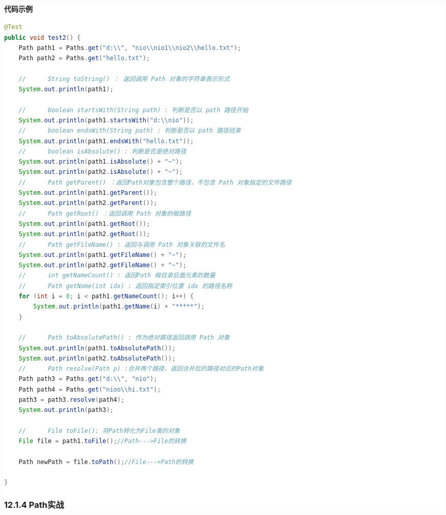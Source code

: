 **代码示例**

```java
@Test
public void test2() {
    Path path1 = Paths.get("d:\\", "nio\\nio1\\nio2\\hello.txt");
    Path path2 = Paths.get("hello.txt");

    //		String toString() ： 返回调用 Path 对象的字符串表示形式
    System.out.println(path1);

    //		boolean startsWith(String path) : 判断是否以 path 路径开始
    System.out.println(path1.startsWith("d:\\nio"));
    //		boolean endsWith(String path) : 判断是否以 path 路径结束
    System.out.println(path1.endsWith("hello.txt"));
    //		boolean isAbsolute() : 判断是否是绝对路径
    System.out.println(path1.isAbsolute() + "~");
    System.out.println(path2.isAbsolute() + "~");
    //		Path getParent() ：返回Path对象包含整个路径，不包含 Path 对象指定的文件路径
    System.out.println(path1.getParent());
    System.out.println(path2.getParent());
    //		Path getRoot() ：返回调用 Path 对象的根路径
    System.out.println(path1.getRoot());
    System.out.println(path2.getRoot());
    //		Path getFileName() : 返回与调用 Path 对象关联的文件名
    System.out.println(path1.getFileName() + "~");
    System.out.println(path2.getFileName() + "~");
    //		int getNameCount() : 返回Path 根目录后面元素的数量
    //		Path getName(int idx) : 返回指定索引位置 idx 的路径名称
    for (int i = 0; i < path1.getNameCount(); i++) {
        System.out.println(path1.getName(i) + "*****");
    }

    //		Path toAbsolutePath() : 作为绝对路径返回调用 Path 对象
    System.out.println(path1.toAbsolutePath());
    System.out.println(path2.toAbsolutePath());
    //		Path resolve(Path p) :合并两个路径，返回合并后的路径对应的Path对象
    Path path3 = Paths.get("d:\\", "nio");
    Path path4 = Paths.get("nioo\\hi.txt");
    path3 = path3.resolve(path4);
    System.out.println(path3);

    //		File toFile(): 将Path转化为File类的对象
    File file = path1.toFile();//Path--->File的转换

    Path newPath = file.toPath();//File--->Path的转换

}
```



### 12.1.4 Path实战
